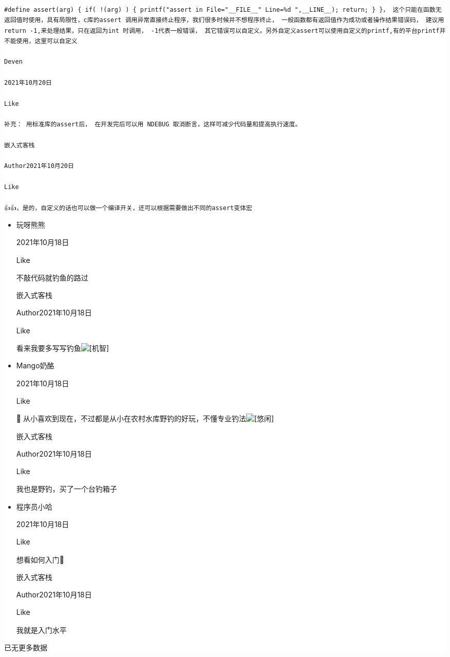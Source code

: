     #define assert(arg) { if( !(arg) ) { printf("assert in File="__FILE__" Line=%d ",__LINE__); return; } }， 这个只能在函数无返回值时使用，具有局限性，c库的assert 调用异常直接终止程序，我们很多时候并不想程序终止， 一般函数都有返回值作为成功或者操作结果错误码， 建议用return -1,来处理结果，只在返回为int 时调用， -1代表一般错误， 其它错误可以自定义。另外自定义assert可以使用自定义的printf,有的平台printf并不能使用，这里可以自定义
    
    Deven
    
    2021年10月20日
    
    Like
    
    补充： 用标准库的assert后， 在开发完后可以用 NDEBUG 取消断言，这样可减少代码量和提高执行速度。
    
    嵌入式客栈
    
    Author2021年10月20日
    
    Like
    
    👍👍，是的，自定义的话也可以做一个编译开关，还可以根据需要做出不同的assert变体宏
    
- 玩呀熊熊
    
    2021年10月18日
    
    Like
    
    不敲代码就钓鱼的路过
    
    嵌入式客栈
    
    Author2021年10月18日
    
    Like
    
    看来我要多写写钓鱼![[机智]](https://res.wx.qq.com/mpres/zh_CN/htmledition/comm_htmledition/images/pic/common/pic_blank.gif)
    
- Mango奶酪
    
    2021年10月18日
    
    Like
    
    🙌 从小喜欢到现在，不过都是从小在农村水库野钓的好玩，不懂专业钓法![[悠闲]](https://res.wx.qq.com/mpres/zh_CN/htmledition/comm_htmledition/images/pic/common/pic_blank.gif)
    
    嵌入式客栈
    
    Author2021年10月18日
    
    Like
    
    我也是野钓，买了一个台钓箱子
    
- 程序员小哈
    
    2021年10月18日
    
    Like
    
    想看如何入门🎣
    
    嵌入式客栈
    
    Author2021年10月18日
    
    Like
    
    我就是入门水平
    

已无更多数据